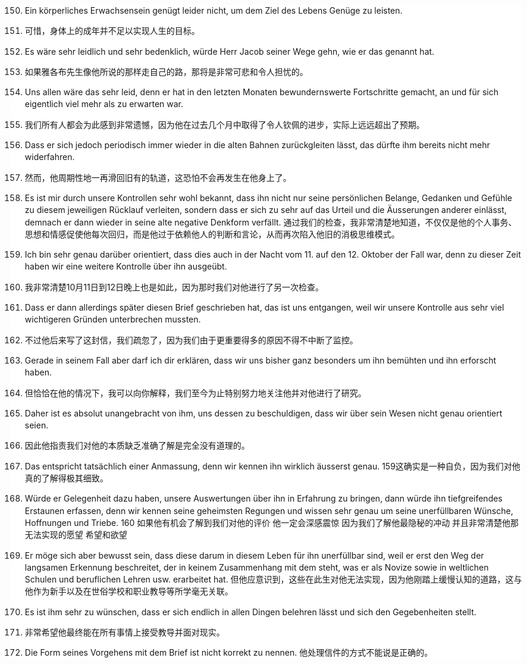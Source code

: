 150. Ein körperliches Erwachsensein genügt leider nicht, um dem Ziel des Lebens Genüge zu leisten.
150. 可惜，身体上的成年并不足以实现人生的目标。

151. Es wäre sehr leidlich und sehr bedenklich, würde Herr Jacob seiner Wege gehn, wie er das genannt hat.
151. 如果雅各布先生像他所说的那样走自己的路，那将是非常可悲和令人担忧的。

152. Uns allen wäre das sehr leid, denn er hat in den letzten Monaten bewundernswerte Fortschritte gemacht, an und für sich eigentlich viel mehr als zu erwarten war.
152. 我们所有人都会为此感到非常遗憾，因为他在过去几个月中取得了令人钦佩的进步，实际上远远超出了预期。

153. Dass er sich jedoch periodisch immer wieder in die alten Bahnen zurückgleiten lässt, das dürfte ihm bereits nicht mehr widerfahren.
153. 然而，他周期性地一再滑回旧有的轨道，这恐怕不会再发生在他身上了。

154. Es ist mir durch unsere Kontrollen sehr wohl bekannt, dass ihn nicht nur seine persönlichen Belange, Gedanken und Gefühle zu diesem jeweiligen Rücklauf verleiten, sondern dass er sich zu sehr auf das Urteil und die Äusserungen anderer einlässt, demnach er dann wieder in seine alte negative Denkform verfällt.
通过我们的检查，我非常清楚地知道，不仅仅是他的个人事务、思想和情感促使他每次回归，而是他过于依赖他人的判断和言论，从而再次陷入他旧的消极思维模式。

155. Ich bin sehr genau darüber orientiert, dass dies auch in der Nacht vom 11. auf den 12. Oktober der Fall war, denn zu dieser Zeit haben wir eine weitere Kontrolle über ihn ausgeübt.
155. 我非常清楚10月11日到12日晚上也是如此，因为那时我们对他进行了另一次检查。

156. Dass er dann allerdings später diesen Brief geschrieben hat, das ist uns entgangen, weil wir unsere Kontrolle aus sehr viel wichtigeren Gründen unterbrechen mussten.
156. 不过他后来写了这封信，我们疏忽了，因为我们由于更重要得多的原因不得不中断了监控。

157. Gerade in seinem Fall aber darf ich dir erklären, dass wir uns bisher ganz besonders um ihn bemühten und ihn erforscht haben.
157. 但恰恰在他的情况下，我可以向你解释，我们至今为止特别努力地关注他并对他进行了研究。

158. Daher ist es absolut unangebracht von ihm, uns dessen zu beschuldigen, dass wir über sein Wesen nicht genau orientiert seien.
158. 因此他指责我们对他的本质缺乏准确了解是完全没有道理的。

159. Das entspricht tatsächlich einer Anmassung, denn wir kennen ihn wirklich äusserst genau.
159这确实是一种自负，因为我们对他真的了解得极其细致。

160. Würde er Gelegenheit dazu haben, unsere Auswertungen über ihn in Erfahrung zu bringen, dann würde ihn tiefgreifendes Erstaunen erfassen, denn wir kennen seine geheimsten Regungen und wissen sehr genau um seine unerfüllbaren Wünsche, Hoffnungen und Triebe.
160 如果他有机会了解到我们对他的评价 他一定会深感震惊 因为我们了解他最隐秘的冲动 并且非常清楚他那无法实现的愿望 希望和欲望

161. Er möge sich aber bewusst sein, dass diese darum in diesem Leben für ihn unerfüllbar sind, weil er erst den Weg der langsamen Erkennung beschreitet, der in keinem Zusammenhang mit dem steht, was er als Novize sowie in weltlichen Schulen und beruflichen Lehren usw. erarbeitet hat.
但他应意识到，这些在此生对他无法实现，因为他刚踏上缓慢认知的道路，这与他作为新手以及在世俗学校和职业教导等所学毫无关联。

162. Es ist ihm sehr zu wünschen, dass er sich endlich in allen Dingen belehren lässt und sich den Gegebenheiten stellt.
162. 非常希望他最终能在所有事情上接受教导并面对现实。

163. Die Form seines Vorgehens mit dem Brief ist nicht korrekt zu nennen.
他处理信件的方式不能说是正确的。
